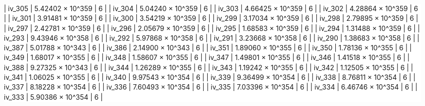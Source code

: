 | iv_305 | 5.42402 × 10^359 | 6 |
| iv_304 | 5.04240 × 10^359 | 6 |
| iv_303 | 4.66425 × 10^359 | 6 |
| iv_302 | 4.28864 × 10^359 | 6 |
| iv_301 | 3.91481 × 10^359 | 6 |
| iv_300 | 3.54219 × 10^359 | 6 |
| iv_299 | 3.17034 × 10^359 | 6 |
| iv_298 | 2.79895 × 10^359 | 6 |
| iv_297 | 2.42781 × 10^359 | 6 |
| iv_296 | 2.05679 × 10^359 | 6 |
| iv_295 | 1.68583 × 10^359 | 6 |
| iv_294 | 1.31488 × 10^359 | 6 |
| iv_293 | 9.43946 × 10^358 | 6 |
| iv_292 | 5.97868 × 10^358 | 6 |
| iv_291 | 3.23668 × 10^358 | 6 |
| iv_290 | 1.38683 × 10^358 | 6 |
| iv_387 | 5.01788 × 10^343 | 6 |
| iv_386 | 2.14900 × 10^343 | 6 |
| iv_351 | 1.89060 × 10^355 | 6 |
| iv_350 | 1.78136 × 10^355 | 6 |
| iv_349 | 1.68017 × 10^355 | 6 |
| iv_348 | 1.58607 × 10^355 | 6 |
| iv_347 | 1.49801 × 10^355 | 6 |
| iv_346 | 1.41518 × 10^355 | 6 |
| iv_388 | 9.27325 × 10^343 | 6 |
| iv_344 | 1.26289 × 10^355 | 6 |
| iv_343 | 1.19242 × 10^355 | 6 |
| iv_342 | 1.12505 × 10^355 | 6 |
| iv_341 | 1.06025 × 10^355 | 6 |
| iv_340 | 9.97543 × 10^354 | 6 |
| iv_339 | 9.36499 × 10^354 | 6 |
| iv_338 | 8.76811 × 10^354 | 6 |
| iv_337 | 8.18228 × 10^354 | 6 |
| iv_336 | 7.60493 × 10^354 | 6 |
| iv_335 | 7.03396 × 10^354 | 6 |
| iv_334 | 6.46746 × 10^354 | 6 |
| iv_333 | 5.90386 × 10^354 | 6 |